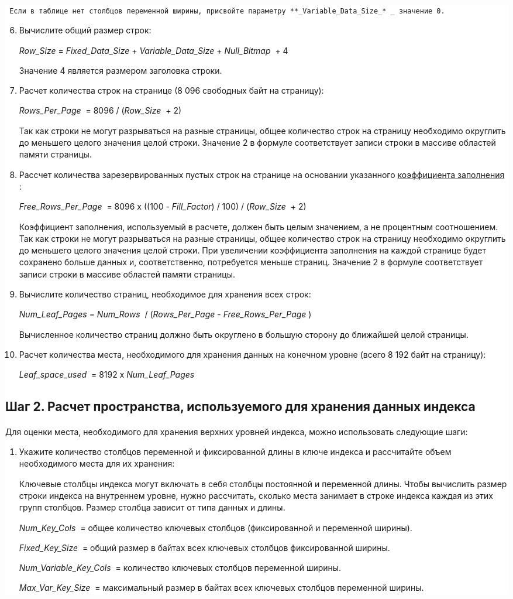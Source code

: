      Если в таблице нет столбцов переменной ширины, присвойте параметру **_Variable_Data_Size_* _ значение 0.  
  
6.  Вычислите общий размер строк:  
  
     _*_Row_Size_*_  = _*_Fixed_Data_Size_*_ + _*_Variable_Data_Size_*_ + _*_Null_Bitmap_*_  + 4  
  
     Значение 4 является размером заголовка строки.  
  
7.  Расчет количества строк на странице (8 096 свободных байт на страницу):  
  
     _*_Rows_Per_Page_*_  = 8096 / (_*_Row_Size_*_  + 2)  
  
     Так как строки не могут разрываться на разные страницы, общее количество строк на страницу необходимо округлить до меньшего целого значения целой строки. Значение 2 в формуле соответствует записи строки в массиве областей памяти страницы.  
  
8.  Рассчет количества зарезервированных пустых строк на странице на основании указанного [коэффициента заполнения](../../relational-databases/indexes/specify-fill-factor-for-an-index.md) :  
  
     _*_Free_Rows_Per_Page_*_  = 8096 x ((100 - _*_Fill_Factor_*_) / 100) / (_*_Row_Size_*_  + 2)  
  
     Коэффициент заполнения, используемый в расчете, должен быть целым значением, а не процентным соотношением. Так как строки не могут разрываться на разные страницы, общее количество строк на страницу необходимо округлить до меньшего целого значения целой строки. При увеличении коэффициента заполнения на каждой странице будет сохранено больше данных и, соответственно, потребуется меньше страниц. Значение 2 в формуле соответствует записи строки в массиве областей памяти страницы.  
  
9. Вычислите количество страниц, необходимое для хранения всех строк:  
  
     _*_Num_Leaf_Pages_*_  = _*_Num_Rows_*_  / (_*_Rows_Per_Page_*_ - _*_Free_Rows_Per_Page_*_ )  
  
     Вычисленное количество страниц должно быть округлено в большую сторону до ближайшей целой страницы.  
  
10. Расчет количества места, необходимого для хранения данных на конечном уровне (всего 8 192 байт на страницу):  
  
     _*_Leaf_space_used_*_  = 8192 x _*_Num_Leaf_Pages_*_  
  
## <a name="step-2-calculate-the-space-used-to-store-index-information"></a>Шаг 2. Расчет пространства, используемого для хранения данных индекса  
 Для оценки места, необходимого для хранения верхних уровней индекса, можно использовать следующие шаги:  
  
1.  Укажите количество столбцов переменной и фиксированной длины в ключе индекса и рассчитайте объем необходимого места для их хранения:  
  
     Ключевые столбцы индекса могут включать в себя столбцы постоянной и переменной длины. Чтобы вычислить размер строки индекса на внутреннем уровне, нужно рассчитать, сколько места занимает в строке индекса каждая из этих групп столбцов. Размер столбца зависит от типа данных и длины.  
  
     _*_Num_Key_Cols_*_  = общее количество ключевых столбцов (фиксированной и переменной ширины).  
  
     _*_Fixed_Key_Size_*_  = общий размер в байтах всех ключевых столбцов фиксированной ширины.  
  
     _*_Num_Variable_Key_Cols_*_  = количество ключевых столбцов переменной ширины.  
  
     _*_Max_Var_Key_Size_*_  = максимальный размер в байтах всех ключевых столбцов переменной ширины.  
  